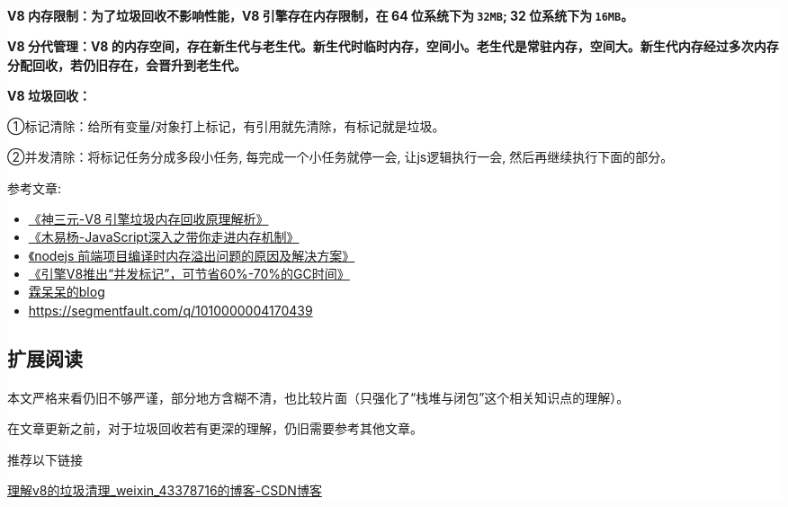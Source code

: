**V8 内存限制：为了垃圾回收不影响性能，V8 引擎存在内存限制，在 64 位系统下为 `32MB`; 32 位系统下为 `16MB`。**

**V8 分代管理：V8 的内存空间，存在新生代与老生代。新生代时临时内存，空间小。老生代是常驻内存，空间大。新生代内存经过多次内存分配回收，若仍旧存在，会晋升到老生代。**

**V8 垃圾回收：**

①标记清除：给所有变量/对象打上标记，有引用就先清除，有标记就是垃圾。

②并发清除：将标记任务分成多段小任务, 每完成一个小任务就停一会, 让js逻辑执行一会, 然后再继续执行下面的部分。


参考文章:

- [《神三元-V8 引擎垃圾内存回收原理解析》](https://juejin.im/post/5dcb7f706fb9a04aad01615a)
- [《木易杨-JavaScript深入之带你走进内存机制》](https://muyiy.cn/blog/1/1.4.html#%E5%86%85%E5%AD%98%E5%9B%9E%E6%94%B6)
- [《nodejs 前端项目编译时内存溢出问题的原因及解决方案》](https://blog.csdn.net/qq_35624642/article/details/81084331)
- [《引擎V8推出“并发标记”，可节省60%-70%的GC时间》](https://juejin.im/entry/5b1fa706e51d4506a14dd041)
- [霖呆呆的blog](https://github.com/LinDaiDai/niubility-coding-js)
- https://segmentfault.com/q/1010000004170439

## 扩展阅读

本文严格来看仍旧不够严谨，部分地方含糊不清，也比较片面（只强化了“栈堆与闭包”这个相关知识点的理解）。

在文章更新之前，对于垃圾回收若有更深的理解，仍旧需要参考其他文章。

推荐以下链接

[理解v8的垃圾清理_weixin_43378716的博客-CSDN博客](https://blog.csdn.net/weixin_43378716/article/details/107523637)
